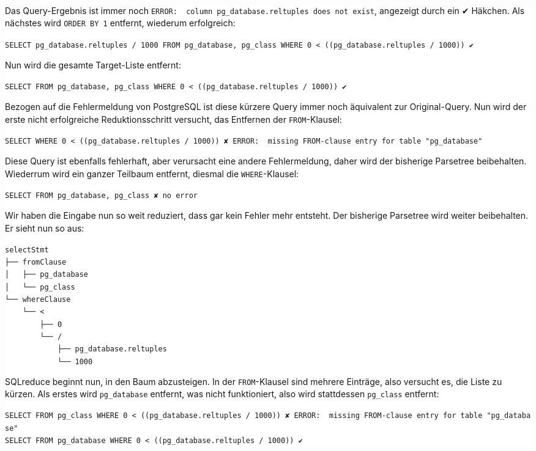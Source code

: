 Das Query-Ergebnis ist immer noch `ERROR:  column pg_database.reltuples does
not exist`, angezeigt durch ein ✔ Häkchen. Als nächstes wird `ORDER BY 1`
entfernt, wiederum erfolgreich:

```
SELECT pg_database.reltuples / 1000 FROM pg_database, pg_class WHERE 0 < ((pg_database.reltuples / 1000)) ✔
```

Nun wird die gesamte Target-Liste entfernt:

```
SELECT FROM pg_database, pg_class WHERE 0 < ((pg_database.reltuples / 1000)) ✔
```

Bezogen auf die Fehlermeldung von PostgreSQL ist diese kürzere Query immer noch
äquivalent zur Original-Query. Nun wird der erste nicht erfolgreiche
Reduktionsschritt versucht, das Entfernen der `FROM`-Klausel:

```
SELECT WHERE 0 < ((pg_database.reltuples / 1000)) ✘ ERROR:  missing FROM-clause entry for table "pg_database"
```

Diese Query ist ebenfalls fehlerhaft, aber verursacht eine andere
Fehlermeldung, daher wird der bisherige Parsetree beibehalten. Wiederrum wird
ein ganzer Teilbaum entfernt, diesmal die `WHERE`-Klausel:

```
SELECT FROM pg_database, pg_class ✘ no error
```

Wir haben die Eingabe nun so weit reduziert, dass gar kein Fehler mehr entsteht. Der bisherige Parsetree wird
weiter beibehalten. Er sieht nun so aus:

```
selectStmt
├── fromClause
│   ├── pg_database
│   └── pg_class
└── whereClause
    └── <
        ├── 0
        └── /
            ├── pg_database.reltuples
            └── 1000
```

SQLreduce beginnt nun, in den Baum abzusteigen. In der `FROM`-Klausel sind
mehrere Einträge, also versucht es, die Liste zu kürzen. Als erstes wird
`pg_database` entfernt, was nicht funktioniert, also wird stattdessen
`pg_class` entfernt:

```
SELECT FROM pg_class WHERE 0 < ((pg_database.reltuples / 1000)) ✘ ERROR:  missing FROM-clause entry for table "pg_database"
SELECT FROM pg_database WHERE 0 < ((pg_database.reltuples / 1000)) ✔
```
